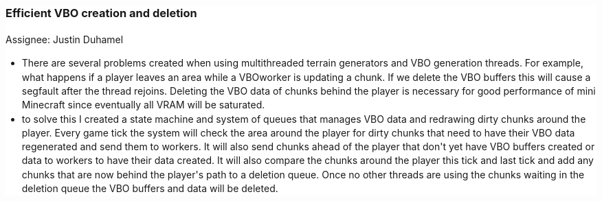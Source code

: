 ### Efficient VBO creation and deletion
Assignee: Justin Duhamel
- There are several problems created when using multithreaded terrain generators and VBO generation threads. For example, what happens if a player leaves an area while a VBOworker is updating a chunk. If we delete the VBO buffers this will cause a segfault after the thread rejoins. Deleting the VBO data of chunks behind the player is necessary for good performance of mini Minecraft since eventually all VRAM will be saturated.
- to solve this I created a state machine and system of queues that manages VBO data and redrawing dirty chunks around the player. Every game tick the system will check the area around the player for dirty chunks that need to have their VBO data regenerated and send them to workers. It will also send chunks ahead of the player that don't yet have VBO buffers created or data to workers to have their data created. It will also compare the chunks around the player this tick and last tick and add any chunks that are now behind the player's path to a deletion queue. Once no other threads are using the chunks waiting in the deletion queue the VBO buffers and data will be deleted.
